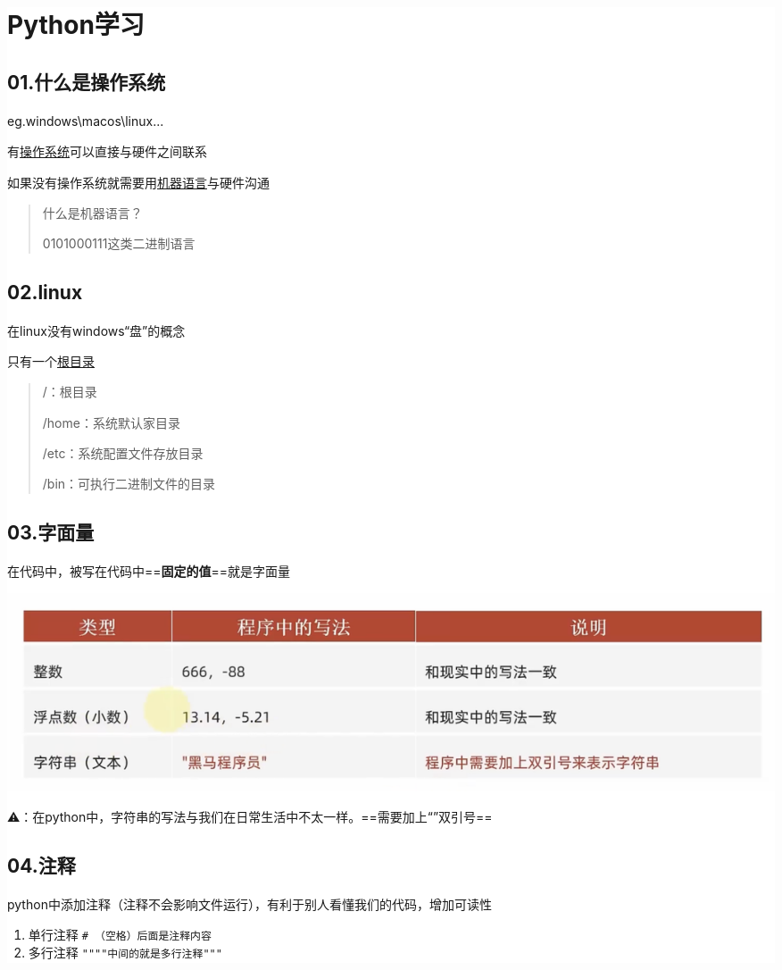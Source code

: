 # Python学习

## 01.什么是操作系统

eg.windows\macos\linux...

有<u>操作系统</u>可以直接与硬件之间联系

如果没有操作系统就需要用<u>机器语言</u>与硬件沟通

> 什么是机器语言？
>
> 0101000111这类二进制语言

## 02.linux

在linux没有windows“盘”的概念

只有一个<u>根目录</u>

> /：根目录
>
> /home：系统默认家目录
>
> /etc：系统配置文件存放目录
>
> /bin：可执行二进制文件的目录

## 03.字面量

在代码中，被写在代码中==**固定的值**==就是字面量

![image-20240227122200701](https://github.com/jolinYao/Python-note/blob/main/image-20240227122200701.png)

⚠️：在python中，字符串的写法与我们在日常生活中不太一样。==需要加上“”双引号==

## 04.注释

python中添加注释（注释不会影响文件运行），有利于别人看懂我们的代码，增加可读性

1. 单行注释 `# （空格）后面是注释内容`
2. 多行注释 `""""中间的就是多行注释"""`
